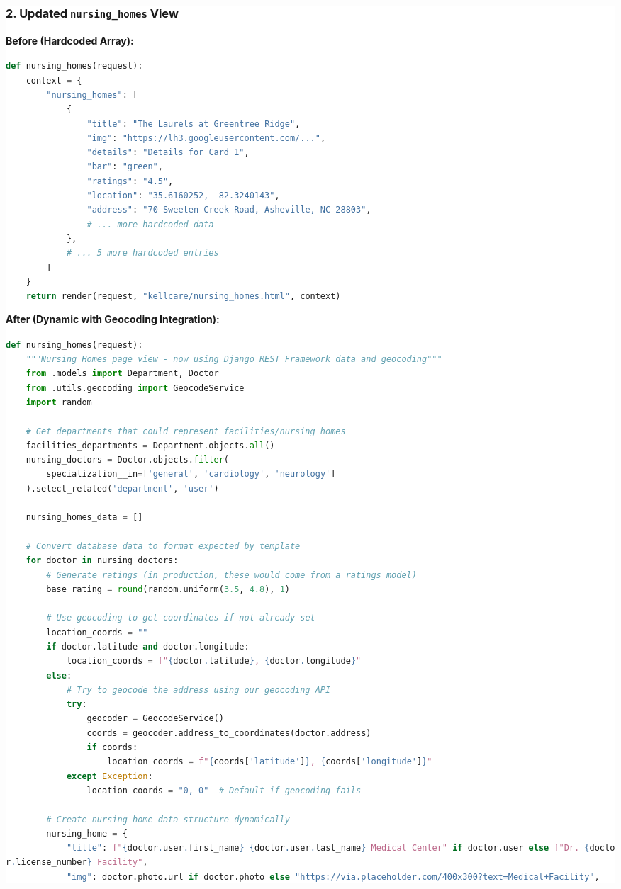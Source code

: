 ### 2. Updated `nursing_homes` View

**Before (Hardcoded Array):**
```python
def nursing_homes(request):
    context = {
        "nursing_homes": [
            {
                "title": "The Laurels at Greentree Ridge",
                "img": "https://lh3.googleusercontent.com/...",
                "details": "Details for Card 1",
                "bar": "green",
                "ratings": "4.5",
                "location": "35.6160252, -82.3240143",
                "address": "70 Sweeten Creek Road, Asheville, NC 28803",
                # ... more hardcoded data
            },
            # ... 5 more hardcoded entries
        ]
    }
    return render(request, "kellcare/nursing_homes.html", context)
```

**After (Dynamic with Geocoding Integration):**
```python
def nursing_homes(request):
    """Nursing Homes page view - now using Django REST Framework data and geocoding"""
    from .models import Department, Doctor
    from .utils.geocoding import GeocodeService
    import random
    
    # Get departments that could represent facilities/nursing homes
    facilities_departments = Department.objects.all()
    nursing_doctors = Doctor.objects.filter(
        specialization__in=['general', 'cardiology', 'neurology']
    ).select_related('department', 'user')
    
    nursing_homes_data = []
    
    # Convert database data to format expected by template
    for doctor in nursing_doctors:
        # Generate ratings (in production, these would come from a ratings model)
        base_rating = round(random.uniform(3.5, 4.8), 1)
        
        # Use geocoding to get coordinates if not already set
        location_coords = ""
        if doctor.latitude and doctor.longitude:
            location_coords = f"{doctor.latitude}, {doctor.longitude}"
        else:
            # Try to geocode the address using our geocoding API
            try:
                geocoder = GeocodeService()
                coords = geocoder.address_to_coordinates(doctor.address)
                if coords:
                    location_coords = f"{coords['latitude']}, {coords['longitude']}"
            except Exception:
                location_coords = "0, 0"  # Default if geocoding fails
        
        # Create nursing home data structure dynamically
        nursing_home = {
            "title": f"{doctor.user.first_name} {doctor.user.last_name} Medical Center" if doctor.user else f"Dr. {doctor.license_number} Facility",
            "img": doctor.photo.url if doctor.photo else "https://via.placeholder.com/400x300?text=Medical+Facility",
```